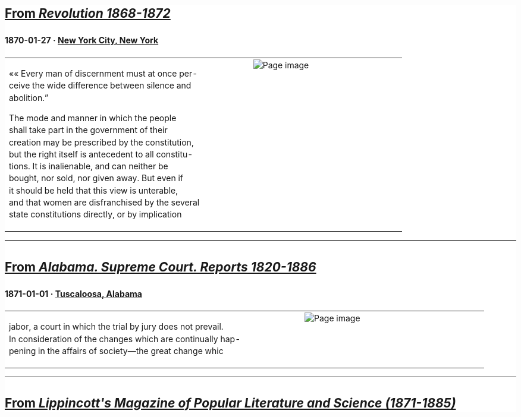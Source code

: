 ## [From _Revolution 1868-1872_](https://archive.org/details/sim_revolution_1870-01-27_5_4/page/n10/mode/1up?view=theater)

#### 1870-01-27 &middot; [New York City, New York](http://dbpedia.org/resource/New_York_City)

<table style="width: 100%;"><tr><td style="width: 50%">

  
«« Every man of discernment must at once per-  
ceive the wide difference between silence and  
abolition.”  
  
The mode and manner in which the people  
shall take part in the government of their  
creation may be prescribed by the constitution,  
but the right itself is antecedent to all constitu-  
tions. It is inalienable, and can neither be  
bought, nor sold, nor given away. But even if  
it should be held that this view is unterable,  
and that women are disfranchised by the several  
state constitutions directly, or by implication
</td><td style="width: 50%; max-height: 75%; margin: auto; display: block;">
<img alt="Page image" src="https://iiif.archive.org/image/iiif/2/sim_revolution_1870-01-27_5_4%2Fsim_revolution_1870-01-27_5_4_jp2.zip%2Fsim_revolution_1870-01-27_5_4_jp2%2Fsim_revolution_1870-01-27_5_4_0010.jp2/pct:34.774436090225564,57.566964285714285,25.720551378446114,12.946428571428571/600,/0/default.jpg"/>
</td>
</tr></table>

---

## [From _Alabama. Supreme Court. Reports 1820-1886_](https://archive.org/details/sim_alabama-supreme-court-reports_1871_44/page/n722/mode/1up?view=theater)

#### 1871-01-01 &middot; [Tuscaloosa, Alabama](http://dbpedia.org/resource/Tuscaloosa%2C_Alabama)

<table style="width: 100%;"><tr><td style="width: 50%">

  
jabor, a court in which the trial by jury does not prevail.  
In consideration of the changes which are continually hap-  
pening in the affairs of society—the great change whic
</td><td style="width: 50%; max-height: 75%; margin: auto; display: block;">
<img alt="Page image" src="https://iiif.archive.org/image/iiif/2/sim_alabama-supreme-court-reports_1871_44%2Fsim_alabama-supreme-court-reports_1871_44_jp2.zip%2Fsim_alabama-supreme-court-reports_1871_44_jp2%2Fsim_alabama-supreme-court-reports_1871_44_0722.jp2/pct:14.101423487544483,23.22961373390558,63.47864768683274,5.364806866952789/600,/0/default.jpg"/>
</td>
</tr></table>

---

## [From _Lippincott's Magazine of Popular Literature and Science (1871-1885)_](https://archive.org/details/sim_mcbrides-magazine_1872-03_9/page/n91/mode/1up?view=theater)
